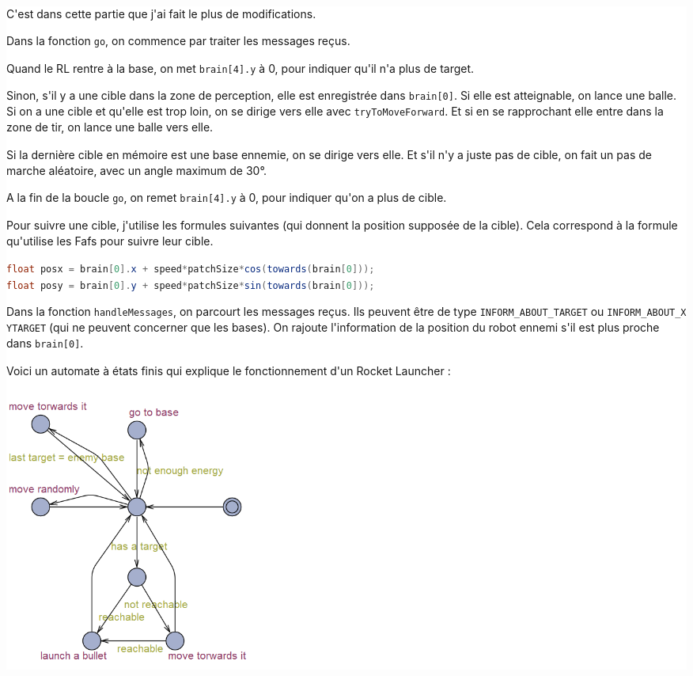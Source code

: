 C'est dans cette partie que j'ai fait le plus de modifications. 

Dans la fonction ```go```, on commence par traiter les messages reçus. 

Quand le RL rentre à la base, on met ```brain[4].y``` à 0, pour indiquer qu'il n'a plus de target. 

Sinon, s'il y a une cible dans la zone de perception, elle est enregistrée dans ```brain[0]```. Si elle est atteignable, on lance une balle. Si on a une cible et qu'elle est trop loin, on se dirige vers elle avec ```tryToMoveForward```. Et si en se rapprochant elle entre dans la zone de tir, on lance une balle vers elle. 

Si la dernière cible en mémoire est une base ennemie, on se dirige vers elle. Et s'il n'y a juste pas de cible, on fait un pas de marche aléatoire, avec un angle maximum de 30°. 

A la fin de la boucle ```go```, on remet ```brain[4].y``` à 0, pour indiquer qu'on a plus de cible. 

Pour suivre une cible, j'utilise les formules suivantes (qui donnent la position supposée de la cible). Cela correspond à la formule qu'utilise les Fafs pour suivre leur cible. 
```java
float posx = brain[0].x + speed*patchSize*cos(towards(brain[0]));
float posy = brain[0].y + speed*patchSize*sin(towards(brain[0]));
```


Dans la fonction ```handleMessages```, on parcourt les messages reçus. Ils peuvent être de type ```INFORM_ABOUT_TARGET``` ou ```INFORM_ABOUT_XYTARGET``` (qui ne peuvent concerner que les bases). On rajoute l'information de la position du robot ennemi s'il est plus proche dans ```brain[0]```. 

Voici un automate à états finis qui explique le fonctionnement d'un Rocket Launcher :

<img src="images/rl.png" alt="rocket launcher" width="320"/>
